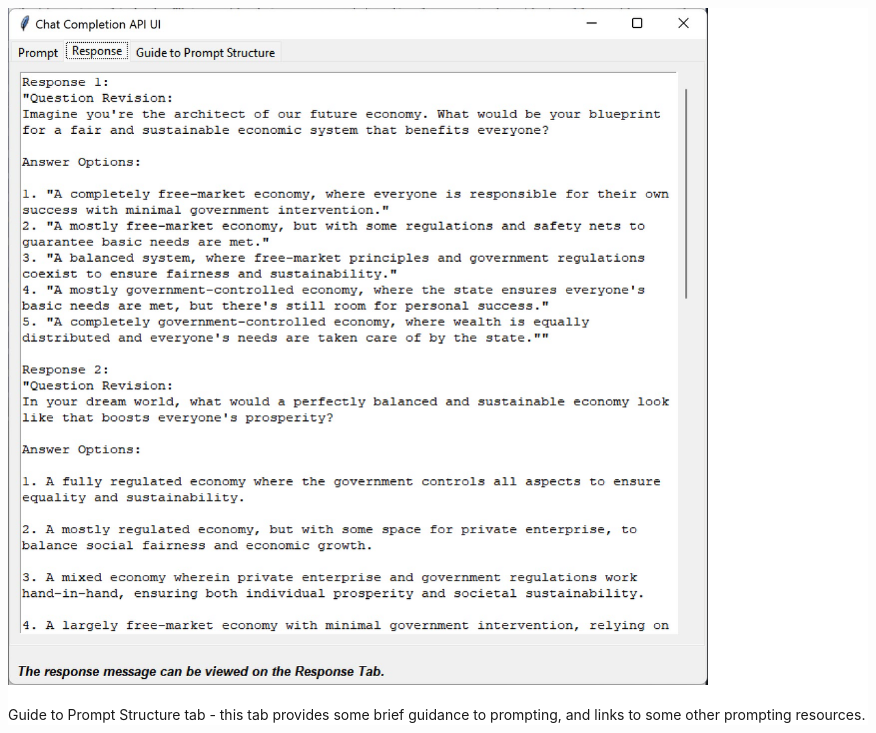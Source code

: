 <img src="https://github.com/AlphaLoris/LLM_Tools/blob/master/resources/Chat_Completion_AI_UI_2.jpg" alt="Prompt Tab" align="middle" width="700"/>


<br>
<br>
Guide to Prompt Structure tab - this tab provides some brief guidance to prompting, and links to some other prompting resources.
<br>

